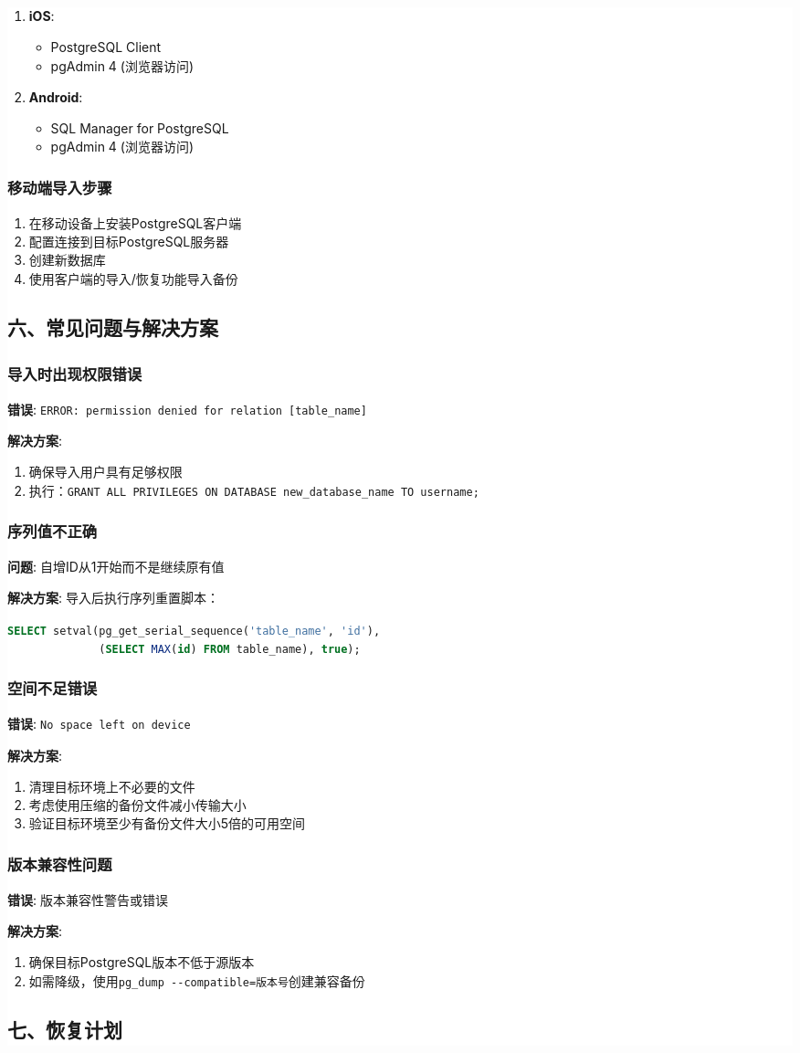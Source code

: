 1. **iOS**:
   - PostgreSQL Client
   - pgAdmin 4 (浏览器访问)

2. **Android**:
   - SQL Manager for PostgreSQL
   - pgAdmin 4 (浏览器访问)

### 移动端导入步骤

1. 在移动设备上安装PostgreSQL客户端
2. 配置连接到目标PostgreSQL服务器
3. 创建新数据库
4. 使用客户端的导入/恢复功能导入备份

## 六、常见问题与解决方案

### 导入时出现权限错误

**错误**: `ERROR: permission denied for relation [table_name]`

**解决方案**:
1. 确保导入用户具有足够权限
2. 执行：`GRANT ALL PRIVILEGES ON DATABASE new_database_name TO username;`

### 序列值不正确

**问题**: 自增ID从1开始而不是继续原有值

**解决方案**:
导入后执行序列重置脚本：
```sql
SELECT setval(pg_get_serial_sequence('table_name', 'id'), 
              (SELECT MAX(id) FROM table_name), true);
```

### 空间不足错误

**错误**: `No space left on device`

**解决方案**:
1. 清理目标环境上不必要的文件
2. 考虑使用压缩的备份文件减小传输大小
3. 验证目标环境至少有备份文件大小5倍的可用空间

### 版本兼容性问题

**错误**: 版本兼容性警告或错误

**解决方案**:
1. 确保目标PostgreSQL版本不低于源版本
2. 如需降级，使用`pg_dump --compatible=版本号`创建兼容备份

## 七、恢复计划
